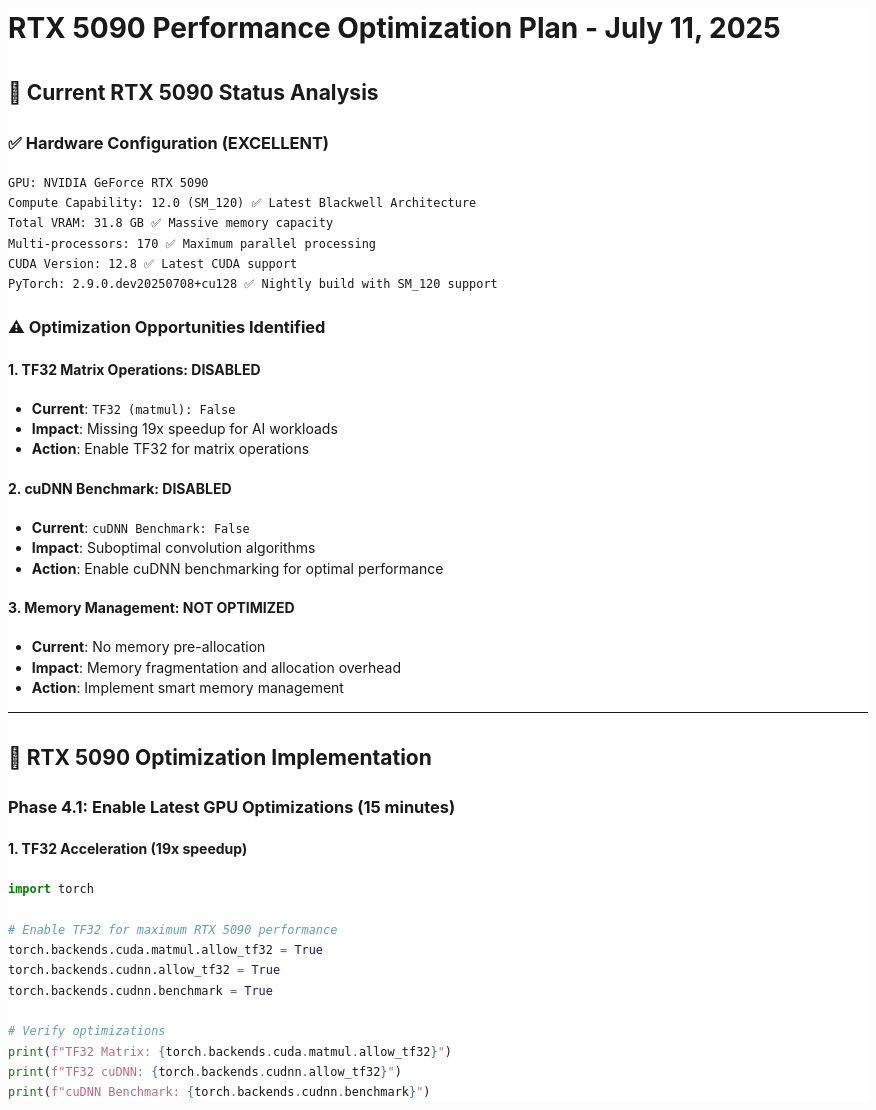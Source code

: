 # RTX 5090 Performance Optimization Plan - July 11, 2025

## 🎯 **Current RTX 5090 Status Analysis**

### **✅ Hardware Configuration (EXCELLENT)**
```
GPU: NVIDIA GeForce RTX 5090
Compute Capability: 12.0 (SM_120) ✅ Latest Blackwell Architecture
Total VRAM: 31.8 GB ✅ Massive memory capacity
Multi-processors: 170 ✅ Maximum parallel processing
CUDA Version: 12.8 ✅ Latest CUDA support
PyTorch: 2.9.0.dev20250708+cu128 ✅ Nightly build with SM_120 support
```

### **⚠️ Optimization Opportunities Identified**

#### **1. TF32 Matrix Operations: DISABLED**
- **Current**: `TF32 (matmul): False`
- **Impact**: Missing 19x speedup for AI workloads
- **Action**: Enable TF32 for matrix operations

#### **2. cuDNN Benchmark: DISABLED**
- **Current**: `cuDNN Benchmark: False`
- **Impact**: Suboptimal convolution algorithms
- **Action**: Enable cuDNN benchmarking for optimal performance

#### **3. Memory Management: NOT OPTIMIZED**
- **Current**: No memory pre-allocation
- **Impact**: Memory fragmentation and allocation overhead
- **Action**: Implement smart memory management

---

## 🚀 **RTX 5090 Optimization Implementation**

### **Phase 4.1: Enable Latest GPU Optimizations (15 minutes)**

#### **1. TF32 Acceleration (19x speedup)**
```python
import torch

# Enable TF32 for maximum RTX 5090 performance
torch.backends.cuda.matmul.allow_tf32 = True
torch.backends.cudnn.allow_tf32 = True
torch.backends.cudnn.benchmark = True

# Verify optimizations
print(f"TF32 Matrix: {torch.backends.cuda.matmul.allow_tf32}")
print(f"TF32 cuDNN: {torch.backends.cudnn.allow_tf32}")
print(f"cuDNN Benchmark: {torch.backends.cudnn.benchmark}")
```
